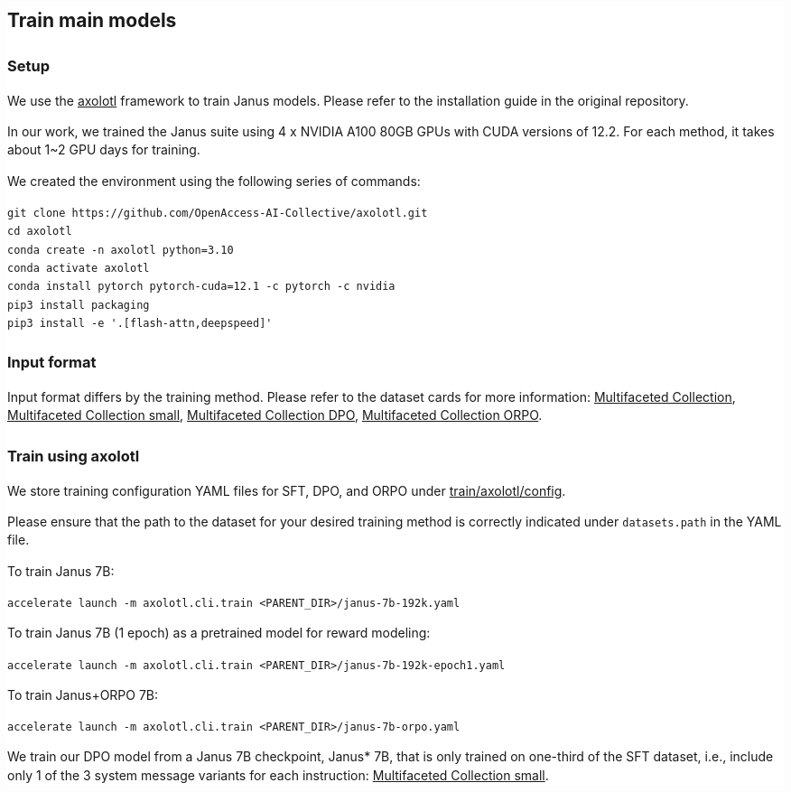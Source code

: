 ## Train main models

### Setup
We use the [axolotl](https://github.com/OpenAccess-AI-Collective/axolotl) framework to train Janus models. 
Please refer to the installation guide in the original repository.

In our work, we trained the Janus suite using 4 x NVIDIA A100 80GB GPUs with CUDA versions of 12.2. For each method, it takes about 1~2 GPU days for training.

We created the environment using the following series of commands:
```
git clone https://github.com/OpenAccess-AI-Collective/axolotl.git
cd axolotl
conda create -n axolotl python=3.10
conda activate axolotl
conda install pytorch pytorch-cuda=12.1 -c pytorch -c nvidia
pip3 install packaging
pip3 install -e '.[flash-attn,deepspeed]'
```

### Input format
Input format differs by the training method. Please refer to the dataset cards for more information: [Multifaceted Collection](https://huggingface.co/datasets/kaist-ai/Multifaceted-Collection), [Multifaceted Collection small](https://huggingface.co/datasets/kaist-ai/Multifaceted-Collection-small), [Multifaceted Collection DPO](https://huggingface.co/datasets/kaist-ai/Multifaceted-Collection-DPO), [Multifaceted Collection ORPO](https://huggingface.co/datasets/kaist-ai/Multifaceted-Collection-ORPO).

### Train using axolotl
We store training configuration YAML files for SFT, DPO, and ORPO under [train/axolotl/config](train/axolotl/config).

Please ensure that the path to the dataset for your desired training method is correctly indicated under `datasets.path` in the YAML file.

To train Janus 7B:
```
accelerate launch -m axolotl.cli.train <PARENT_DIR>/janus-7b-192k.yaml
```

To train Janus 7B (1 epoch) as a pretrained model for reward modeling:
```
accelerate launch -m axolotl.cli.train <PARENT_DIR>/janus-7b-192k-epoch1.yaml
```

To train Janus+ORPO 7B:
```
accelerate launch -m axolotl.cli.train <PARENT_DIR>/janus-7b-orpo.yaml
```

We train our DPO model from a Janus 7B checkpoint, Janus* 7B, that is only trained on one-third of the SFT dataset, i.e., include only 1 of the 3 system message variants for each instruction: [Multifaceted Collection small](https://huggingface.co/datasets/kaist-ai/Multifaceted-Collection-small).
